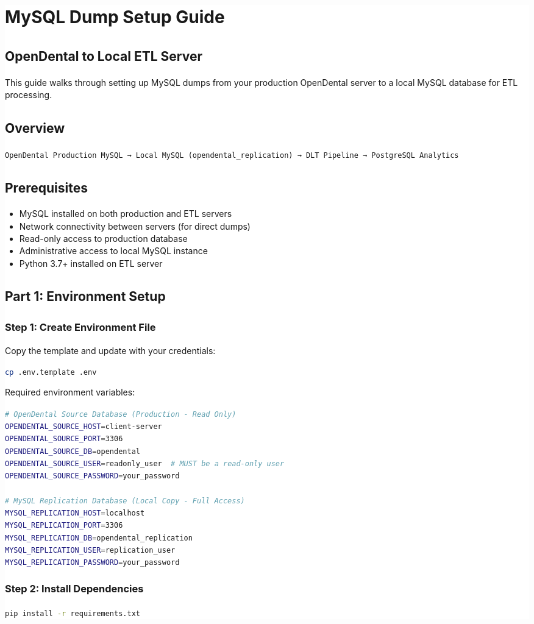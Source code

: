 # MySQL Dump Setup Guide
## OpenDental to Local ETL Server

This guide walks through setting up MySQL dumps from your production OpenDental server to a local MySQL database for ETL processing.

## Overview

```
OpenDental Production MySQL → Local MySQL (opendental_replication) → DLT Pipeline → PostgreSQL Analytics
```

## Prerequisites

- MySQL installed on both production and ETL servers
- Network connectivity between servers (for direct dumps)
- Read-only access to production database
- Administrative access to local MySQL instance
- Python 3.7+ installed on ETL server

## Part 1: Environment Setup

### Step 1: Create Environment File

Copy the template and update with your credentials:
```bash
cp .env.template .env
```

Required environment variables:
```bash
# OpenDental Source Database (Production - Read Only)
OPENDENTAL_SOURCE_HOST=client-server
OPENDENTAL_SOURCE_PORT=3306
OPENDENTAL_SOURCE_DB=opendental
OPENDENTAL_SOURCE_USER=readonly_user  # MUST be a read-only user
OPENDENTAL_SOURCE_PASSWORD=your_password

# MySQL Replication Database (Local Copy - Full Access)
MYSQL_REPLICATION_HOST=localhost
MYSQL_REPLICATION_PORT=3306
MYSQL_REPLICATION_DB=opendental_replication
MYSQL_REPLICATION_USER=replication_user
MYSQL_REPLICATION_PASSWORD=your_password
```

### Step 2: Install Dependencies

```bash
pip install -r requirements.txt
```
